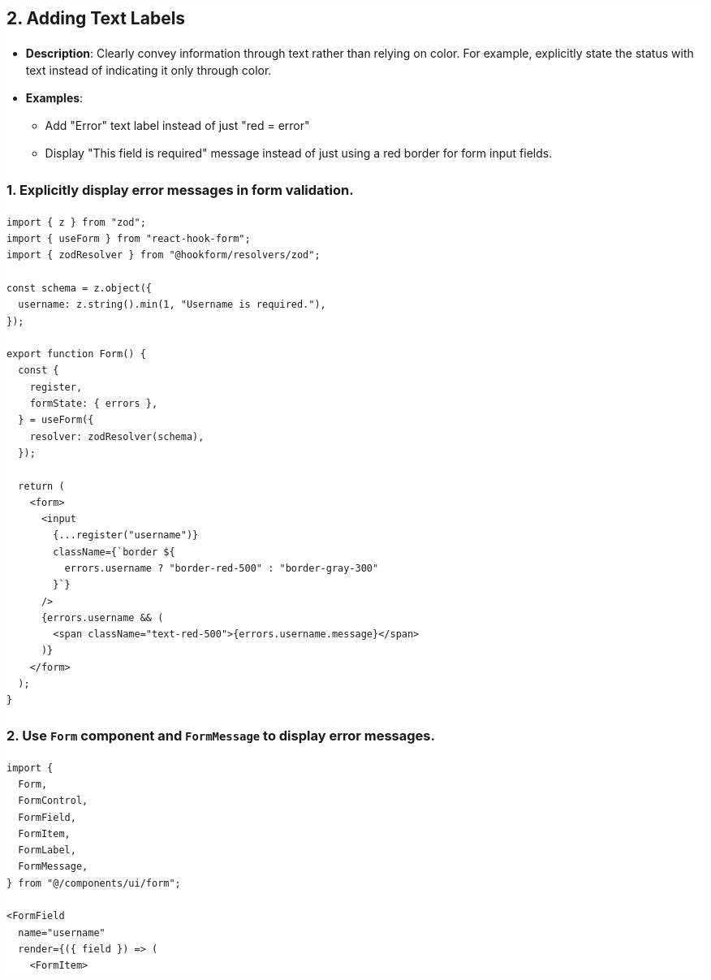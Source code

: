 ## 2. Adding Text Labels

- **Description**: Clearly convey information through text rather than relying on color. For example, explicitly state the status with text instead of indicating it only through color.

- **Examples**:

  - Add "Error" text label instead of just "red = error"

  - Display "This field is required" message instead of just using a red border for form input fields.

### 1. Explicitly display error messages in form validation.

```tsx
import { z } from "zod";
import { useForm } from "react-hook-form";
import { zodResolver } from "@hookform/resolvers/zod";

const schema = z.object({
  username: z.string().min(1, "Username is required."),
});

export function Form() {
  const {
    register,
    formState: { errors },
  } = useForm({
    resolver: zodResolver(schema),
  });

  return (
    <form>
      <input
        {...register("username")}
        className={`border ${
          errors.username ? "border-red-500" : "border-gray-300"
        }`}
      />
      {errors.username && (
        <span className="text-red-500">{errors.username.message}</span>
      )}
    </form>
  );
}
```

### 2. Use `Form` component and `FormMessage` to display error messages.

```tsx
import {
  Form,
  FormControl,
  FormField,
  FormItem,
  FormLabel,
  FormMessage,
} from "@/components/ui/form";

<FormField
  name="username"
  render={({ field }) => (
    <FormItem>
```
